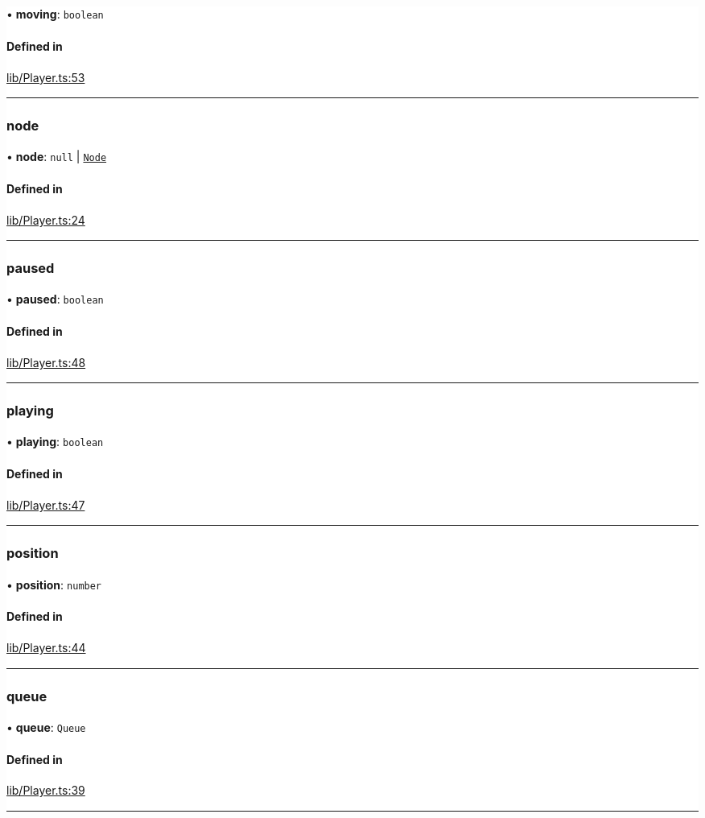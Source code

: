 • **moving**: `boolean`

#### Defined in

[lib/Player.ts:53](https://github.com/hmes98318/LavaShark/blob/main/src/lib/Player.ts#L53)

___

### node

• **node**: ``null`` \| [`Node`](Node.md)

#### Defined in

[lib/Player.ts:24](https://github.com/hmes98318/LavaShark/blob/main/src/lib/Player.ts#L24)

___

### paused

• **paused**: `boolean`

#### Defined in

[lib/Player.ts:48](https://github.com/hmes98318/LavaShark/blob/main/src/lib/Player.ts#L48)

___

### playing

• **playing**: `boolean`

#### Defined in

[lib/Player.ts:47](https://github.com/hmes98318/LavaShark/blob/main/src/lib/Player.ts#L47)

___

### position

• **position**: `number`

#### Defined in

[lib/Player.ts:44](https://github.com/hmes98318/LavaShark/blob/main/src/lib/Player.ts#L44)

___

### queue

• **queue**: `Queue`

#### Defined in

[lib/Player.ts:39](https://github.com/hmes98318/LavaShark/blob/main/src/lib/Player.ts#L39)

___
